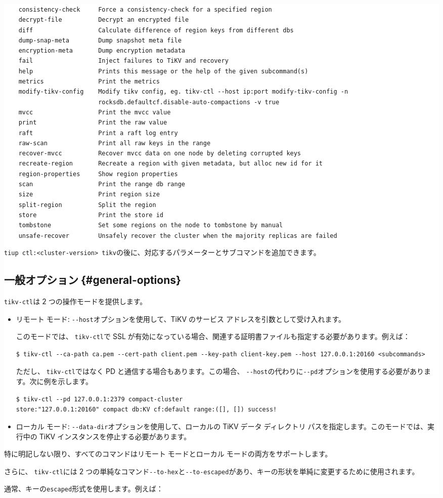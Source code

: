 ```
    consistency-check     Force a consistency-check for a specified region
    decrypt-file          Decrypt an encrypted file
    diff                  Calculate difference of region keys from different dbs
    dump-snap-meta        Dump snapshot meta file
    encryption-meta       Dump encryption metadata
    fail                  Inject failures to TiKV and recovery
    help                  Prints this message or the help of the given subcommand(s)
    metrics               Print the metrics
    modify-tikv-config    Modify tikv config, eg. tikv-ctl --host ip:port modify-tikv-config -n
                          rocksdb.defaultcf.disable-auto-compactions -v true
    mvcc                  Print the mvcc value
    print                 Print the raw value
    raft                  Print a raft log entry
    raw-scan              Print all raw keys in the range
    recover-mvcc          Recover mvcc data on one node by deleting corrupted keys
    recreate-region       Recreate a region with given metadata, but alloc new id for it
    region-properties     Show region properties
    scan                  Print the range db range
    size                  Print region size
    split-region          Split the region
    store                 Print the store id
    tombstone             Set some regions on the node to tombstone by manual
    unsafe-recover        Unsafely recover the cluster when the majority replicas are failed
```

`tiup ctl:<cluster-version> tikv`の後に、対応するパラメーターとサブコマンドを追加できます。

## 一般オプション {#general-options}

`tikv-ctl`は 2 つの操作モードを提供します。

-   リモート モード: `--host`オプションを使用して、TiKV のサービス アドレスを引数として受け入れます。

    このモードでは、 `tikv-ctl`で SSL が有効になっている場合、関連する証明書ファイルも指定する必要があります。例えば：

    ```
    $ tikv-ctl --ca-path ca.pem --cert-path client.pem --key-path client-key.pem --host 127.0.0.1:20160 <subcommands>
    ```

    ただし、 `tikv-ctl`ではなく PD と通信する場合もあります。この場合、 `--host`の代わりに`--pd`オプションを使用する必要があります。次に例を示します。

    ```
    $ tikv-ctl --pd 127.0.0.1:2379 compact-cluster
    store:"127.0.0.1:20160" compact db:KV cf:default range:([], []) success!
    ```

-   ローカル モード: `--data-dir`オプションを使用して、ローカルの TiKV データ ディレクトリ パスを指定します。このモードでは、実行中の TiKV インスタンスを停止する必要があります。

特に明記しない限り、すべてのコマンドはリモート モードとローカル モードの両方をサポートします。

さらに、 `tikv-ctl`には 2 つの単純なコマンド`--to-hex`と`--to-escaped`があり、キーの形状を単純に変更するために使用されます。

通常、キーの`escaped`形式を使用します。例えば：
